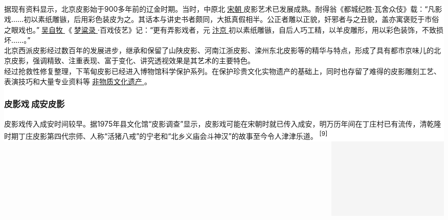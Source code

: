   </div>
  <div class="para" label-module="para">
   据现有资料显示，北京皮影始于900多年前的辽金时期。当时，中原北
   <a href="/item/%E5%AE%8B%E6%9C%9D" target="_blank">
    宋朝
   </a>
   皮影艺术已发展成熟。耐得翁《都城纪胜·瓦舍众伎》载：“凡影戏……初以素纸雕镞，后用彩色装皮为之。其话本与讲史书者颇同，大抵真假相半。公正者雕以正貌，奸邪者与之丑貌，盖亦寓褒贬于市俗之眼戏也。”
   <a href="/item/%E5%90%B4%E8%87%AA%E7%89%A7" target="_blank">
    吴自牧
   </a>
   《
   <a href="/item/%E6%A2%A6%E7%B2%B1%E5%BD%95" target="_blank">
    梦粱录
   </a>
   ·百戏伎艺》记：“更有弄影戏者，元
   <a href="/item/%E6%B1%B4%E4%BA%AC" target="_blank">
    汴京
   </a>
   初以素纸雕镞，自后人巧工精，以羊皮雕形，用以彩色装饰，不致损坏……。”
  </div>
  <div class="para" label-module="para">
   北京西派皮影经过数百年的发展进步，继承和保留了山陕皮影、河南江浙皮影、滦州东北皮影等的精华与特点，形成了具有都市京味儿的北京皮影，强调精致、注重表现、富于变化、讲究透视效果是其艺术的主要特色。
  </div>
  <div class="para" label-module="para">
   经过抢救性修复整理，下苇甸皮影已经进入博物馆科学保护系列。在保护珍贵文化实物遗产的基础上，同时也存留了难得的皮影雕刻工艺、表演技巧和大量专业资料等
   <a href="/item/%E9%9D%9E%E7%89%A9%E8%B4%A8%E6%96%87%E5%8C%96%E9%81%97%E4%BA%A7" target="_blank">
    非物质文化遗产
   </a>
   。
  </div>
  <div class="anchor-list">
   <a class="lemma-anchor para-title" name="4_11">
   </a>
   <a class="lemma-anchor" name="sub6871125_4_11">
   </a>
   <a class="lemma-anchor" name="成安皮影">
   </a>
   <a class="lemma-anchor" name="4-11">
   </a>
  </div>
  <div class="para-title level-3" label-module="para-title">
   <h3 class="title-text">
    <span class="title-prefix">
     皮影戏
    </span>
    成安皮影
   </h3>
  </div>
  <div class="para" label-module="para">
   皮影戏传入成安时间较早。据1975年县文化馆“皮影调查”显示，皮影戏可能在宋朝时就已传入成安，明万历年间在丁庄村已有流传，清乾隆时期丁庄皮影第四代宗师、人称“活猪八戒”的宁老和“北乡义庙会斗神汉”的故事至今令人津津乐道。
   <sup class="sup--normal" data-ctrmap=":9," data-sup="9">
    [9]
   </sup>
   <a class="sup-anchor" name="ref_[9]_6871125">
   </a>
  </div>
  <div class="para" label-module="para">
   <div class="lemma-picture text-pic layout-right" style="width:220px; float: right;">
    <a class="image-link" href="/pic/%E7%9A%AE%E5%BD%B1%E6%88%8F/23224/0/d833c895d143ad4b908ad82982025aafa50f06b6?fr=lemma&amp;ct=single" nslog-type="9317" style="width:220px;height:146px;" target="_blank" title="">
     <img alt="" class="lazy-img" data-src="https://gss1.bdstatic.com/9vo3dSag_xI4khGkpoWK1HF6hhy/baike/s%3D220/sign=e61f62ce7f3e6709ba0042fd0bc69fb8/d833c895d143ad4b908ad82982025aafa50f06b6.jpg" src="data:image/png;base64,iVBORw0KGgoAAAANSUhEUgAAAAEAAAABCAMAAAAoyzS7AAAAGXRFWHRTb2Z0d2FyZQBBZG9iZSBJbWFnZVJlYWR5ccllPAAAAAZQTFRF9fX1AAAA0VQI3QAAAAxJREFUeNpiYAAIMAAAAgABT21Z4QAAAABJRU5ErkJggg==" style="width:220px;height:146px;"/>